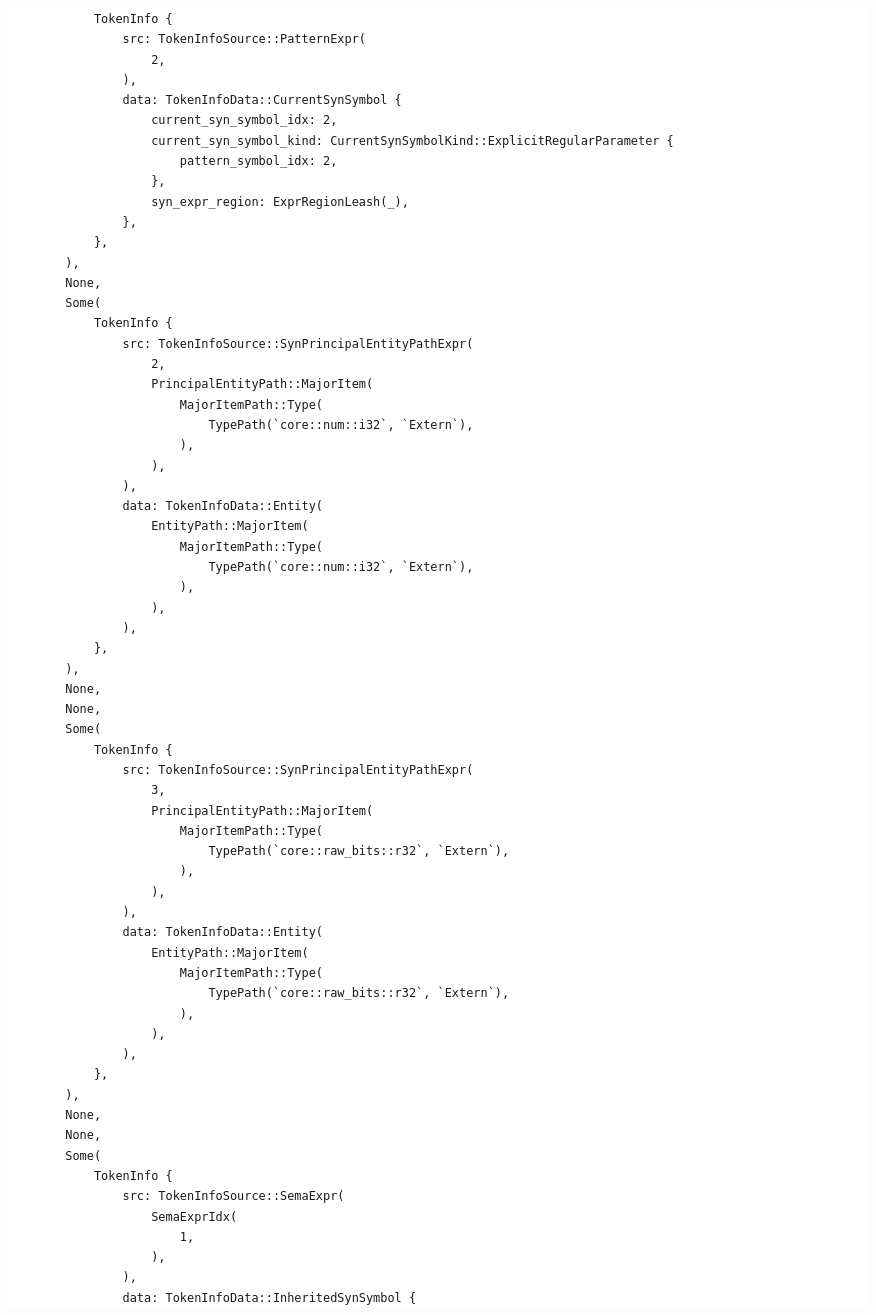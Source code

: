                 TokenInfo {
                    src: TokenInfoSource::PatternExpr(
                        2,
                    ),
                    data: TokenInfoData::CurrentSynSymbol {
                        current_syn_symbol_idx: 2,
                        current_syn_symbol_kind: CurrentSynSymbolKind::ExplicitRegularParameter {
                            pattern_symbol_idx: 2,
                        },
                        syn_expr_region: ExprRegionLeash(_),
                    },
                },
            ),
            None,
            Some(
                TokenInfo {
                    src: TokenInfoSource::SynPrincipalEntityPathExpr(
                        2,
                        PrincipalEntityPath::MajorItem(
                            MajorItemPath::Type(
                                TypePath(`core::num::i32`, `Extern`),
                            ),
                        ),
                    ),
                    data: TokenInfoData::Entity(
                        EntityPath::MajorItem(
                            MajorItemPath::Type(
                                TypePath(`core::num::i32`, `Extern`),
                            ),
                        ),
                    ),
                },
            ),
            None,
            None,
            Some(
                TokenInfo {
                    src: TokenInfoSource::SynPrincipalEntityPathExpr(
                        3,
                        PrincipalEntityPath::MajorItem(
                            MajorItemPath::Type(
                                TypePath(`core::raw_bits::r32`, `Extern`),
                            ),
                        ),
                    ),
                    data: TokenInfoData::Entity(
                        EntityPath::MajorItem(
                            MajorItemPath::Type(
                                TypePath(`core::raw_bits::r32`, `Extern`),
                            ),
                        ),
                    ),
                },
            ),
            None,
            None,
            Some(
                TokenInfo {
                    src: TokenInfoSource::SemaExpr(
                        SemaExprIdx(
                            1,
                        ),
                    ),
                    data: TokenInfoData::InheritedSynSymbol {